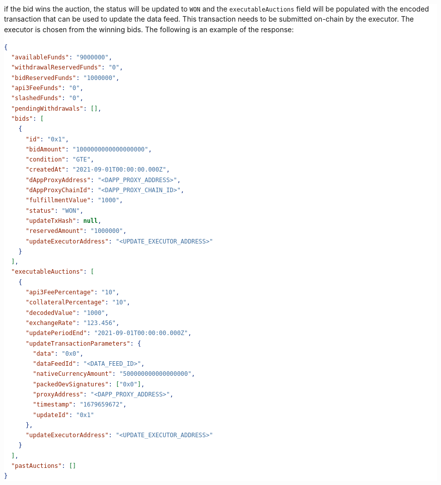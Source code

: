if the bid wins the auction, the status will be updated to `WON` and the
`executableAuctions` field will be populated with the encoded transaction that
can be used to update the data feed. This transaction needs to be submitted
on-chain by the executor. The executor is chosen from the winning bids. The
following is an example of the response:

```json
{
  "availableFunds": "9000000",
  "withdrawalReservedFunds": "0",
  "bidReservedFunds": "1000000",
  "api3FeeFunds": "0",
  "slashedFunds": "0",
  "pendingWithdrawals": [],
  "bids": [
    {
      "id": "0x1",
      "bidAmount": "1000000000000000000",
      "condition": "GTE",
      "createdAt": "2021-09-01T00:00:00.000Z",
      "dAppProxyAddress": "<DAPP_PROXY_ADDRESS>",
      "dAppProxyChainId": "<DAPP_PROXY_CHAIN_ID>",
      "fulfillmentValue": "1000",
      "status": "WON",
      "updateTxHash": null,
      "reservedAmount": "1000000",
      "updateExecutorAddress": "<UPDATE_EXECUTOR_ADDRESS>"
    }
  ],
  "executableAuctions": [
    {
      "api3FeePercentage": "10",
      "collateralPercentage": "10",
      "decodedValue": "1000",
      "exchangeRate": "123.456",
      "updatePeriodEnd": "2021-09-01T00:00:00.000Z",
      "updateTransactionParameters": {
        "data": "0x0",
        "dataFeedId": "<DATA_FEED_ID>",
        "nativeCurrencyAmount": "500000000000000000",
        "packedOevSignatures": ["0x0"],
        "proxyAddress": "<DAPP_PROXY_ADDRESS>",
        "timestamp": "1679659672",
        "updateId": "0x1"
      },
      "updateExecutorAddress": "<UPDATE_EXECUTOR_ADDRESS>"
    }
  ],
  "pastAuctions": []
}
```
